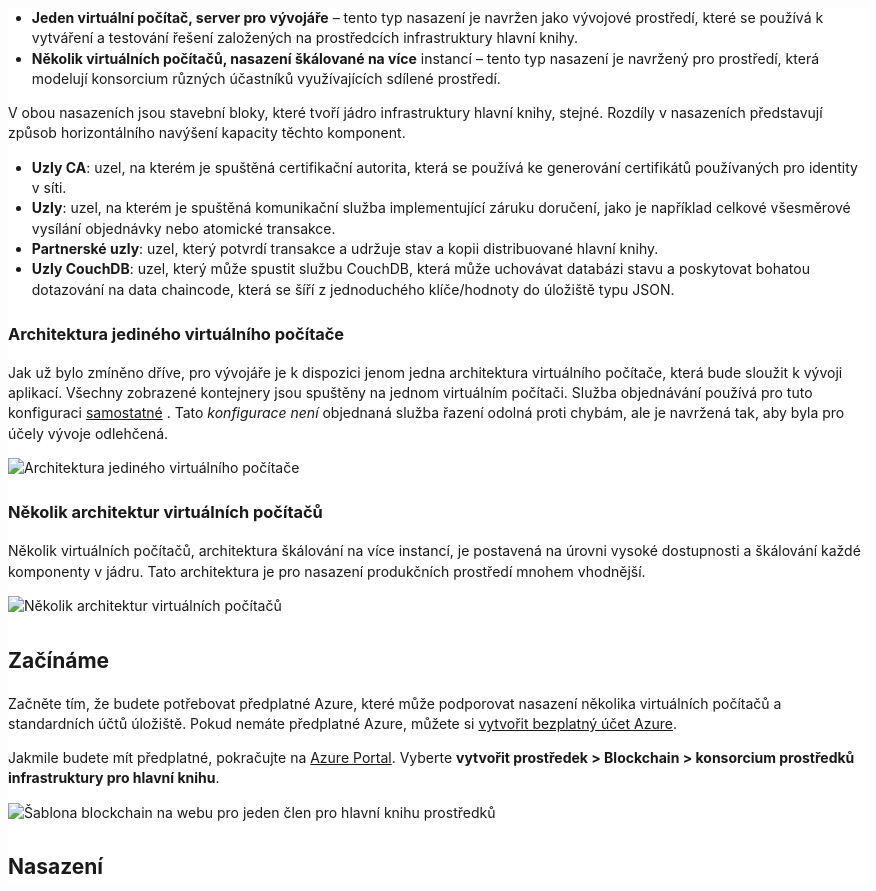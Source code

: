 - **Jeden virtuální počítač, server pro vývojáře** – tento typ nasazení je navržen jako vývojové prostředí, které se používá k vytváření a testování řešení založených na prostředcích infrastruktury hlavní knihy.
- **Několik virtuálních počítačů, nasazení škálované na více** instancí – tento typ nasazení je navržený pro prostředí, která modelují konsorcium různých účastníků využívajících sdílené prostředí.

V obou nasazeních jsou stavební bloky, které tvoří jádro infrastruktury hlavní knihy, stejné.  Rozdíly v nasazeních představují způsob horizontálního navýšení kapacity těchto komponent.

- **Uzly CA**: uzel, na kterém je spuštěná certifikační autorita, která se používá ke generování certifikátů používaných pro identity v síti.
- **Uzly**: uzel, na kterém je spuštěná komunikační služba implementující záruku doručení, jako je například celkové všesměrové vysílání objednávky nebo atomické transakce.
- **Partnerské uzly**: uzel, který potvrdí transakce a udržuje stav a kopii distribuované hlavní knihy.
- **Uzly CouchDB**: uzel, který může spustit službu CouchDB, která může uchovávat databázi stavu a poskytovat bohatou dotazování na data chaincode, která se šíří z jednoduchého klíče/hodnoty do úložiště typu JSON.

### <a name="single-virtual-machine-architecture"></a>Architektura jediného virtuálního počítače

Jak už bylo zmíněno dříve, pro vývojáře je k dispozici jenom jedna architektura virtuálního počítače, která bude sloužit k vývoji aplikací. Všechny zobrazené kontejnery jsou spuštěny na jednom virtuálním počítači. Služba objednávání používá pro tuto konfiguraci [samostatné](https://github.com/hyperledger/fabric/tree/master/orderer) . Tato *konfigurace není* objednaná služba řazení odolná proti chybám, ale je navržená tak, aby byla pro účely vývoje odlehčená.

![Architektura jediného virtuálního počítače](./media/hyperledger-fabric-consortium-blockchain/hlf-single-arch.png)

### <a name="multiple-virtual-machine-architecture"></a>Několik architektur virtuálních počítačů

Několik virtuálních počítačů, architektura škálování na více instancí, je postavená na úrovni vysoké dostupnosti a škálování každé komponenty v jádru. Tato architektura je pro nasazení produkčních prostředí mnohem vhodnější.

![Několik architektur virtuálních počítačů](./media/hyperledger-fabric-consortium-blockchain/hlf-multi-arch.png)

## <a name="getting-started"></a>Začínáme

Začněte tím, že budete potřebovat předplatné Azure, které může podporovat nasazení několika virtuálních počítačů a standardních účtů úložiště. Pokud nemáte předplatné Azure, můžete si [vytvořit bezplatný účet Azure](https://azure.microsoft.com/free/).

Jakmile budete mít předplatné, pokračujte na [Azure Portal](https://portal.azure.com). Vyberte **vytvořit prostředek > Blockchain > konsorcium prostředků infrastruktury pro hlavní knihu**.

![Šablona blockchain na webu pro jeden člen pro hlavní knihu prostředků](./media/hyperledger-fabric-consortium-blockchain/marketplace-template.png)

## <a name="deployment"></a>Nasazení
